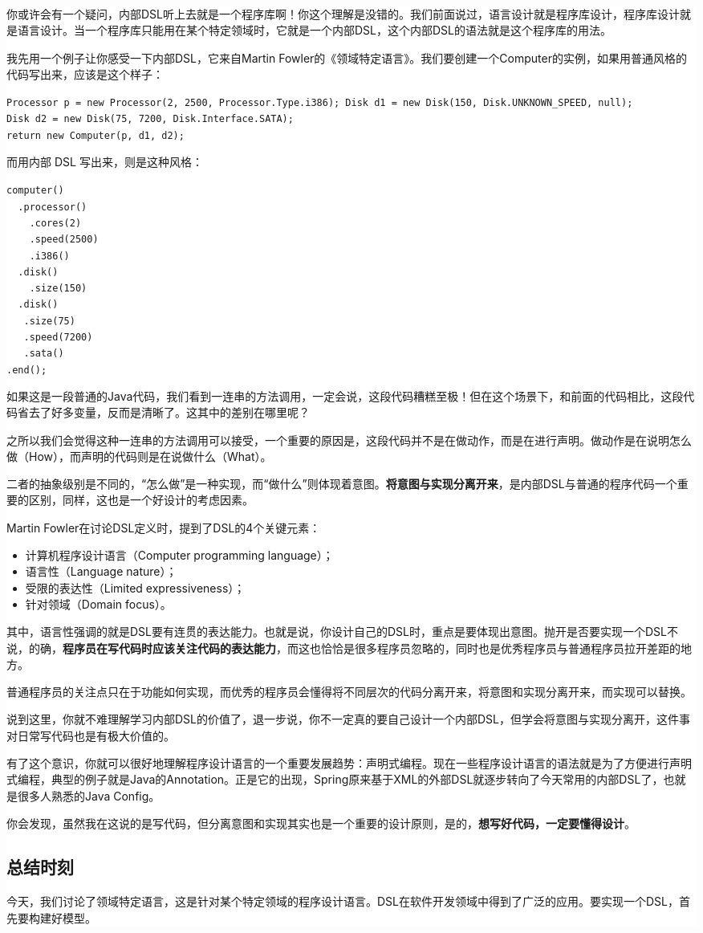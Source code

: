 你或许会有一个疑问，内部DSL听上去就是一个程序库啊！你这个理解是没错的。我们前面说过，语言设计就是程序库设计，程序库设计就是语言设计。当一个程序库只能用在某个特定领域时，它就是一个内部DSL，这个内部DSL的语法就是这个程序库的用法。

我先用一个例子让你感受一下内部DSL，它来自Martin Fowler的《领域特定语言》。我们要创建一个Computer的实例，如果用普通风格的代码写出来，应该是这个样子：

```
Processor p = new Processor(2, 2500, Processor.Type.i386); Disk d1 = new Disk(150, Disk.UNKNOWN_SPEED, null);
Disk d2 = new Disk(75, 7200, Disk.Interface.SATA);
return new Computer(p, d1, d2);
```

而用内部 DSL 写出来，则是这种风格：

```
computer() 
  .processor()
    .cores(2) 
    .speed(2500) 
    .i386()
  .disk()
    .size(150)
  .disk()
   .size(75)
   .speed(7200) 
   .sata()
.end();
```

如果这是一段普通的Java代码，我们看到一连串的方法调用，一定会说，这段代码糟糕至极！但在这个场景下，和前面的代码相比，这段代码省去了好多变量，反而是清晰了。这其中的差别在哪里呢？

之所以我们会觉得这种一连串的方法调用可以接受，一个重要的原因是，这段代码并不是在做动作，而是在进行声明。做动作是在说明怎么做（How），而声明的代码则是在说做什么（What）。

二者的抽象级别是不同的，“怎么做”是一种实现，而“做什么”则体现着意图。**将意图与实现分离开来**，是内部DSL与普通的程序代码一个重要的区别，同样，这也是一个好设计的考虑因素。

Martin Fowler在讨论DSL定义时，提到了DSL的4个关键元素：

- 计算机程序设计语言（Computer programming language）；
- 语言性（Language nature）；
- 受限的表达性（Limited expressiveness）；
- 针对领域（Domain focus）。

其中，语言性强调的就是DSL要有连贯的表达能力。也就是说，你设计自己的DSL时，重点是要体现出意图。抛开是否要实现一个DSL不说，的确，**程序员在写代码时应该关注代码的表达能力**，而这也恰恰是很多程序员忽略的，同时也是优秀程序员与普通程序员拉开差距的地方。

普通程序员的关注点只在于功能如何实现，而优秀的程序员会懂得将不同层次的代码分离开来，将意图和实现分离开来，而实现可以替换。

说到这里，你就不难理解学习内部DSL的价值了，退一步说，你不一定真的要自己设计一个内部DSL，但学会将意图与实现分离开，这件事对日常写代码也是有极大价值的。

有了这个意识，你就可以很好地理解程序设计语言的一个重要发展趋势：声明式编程。现在一些程序设计语言的语法就是为了方便进行声明式编程，典型的例子就是Java的Annotation。正是它的出现，Spring原来基于XML的外部DSL就逐步转向了今天常用的内部DSL了，也就是很多人熟悉的Java Config。

你会发现，虽然我在这说的是写代码，但分离意图和实现其实也是一个重要的设计原则，是的，**想写好代码，一定要懂得设计**。

## 总结时刻

今天，我们讨论了领域特定语言，这是针对某个特定领域的程序设计语言。DSL在软件开发领域中得到了广泛的应用。要实现一个DSL，首先要构建好模型。
